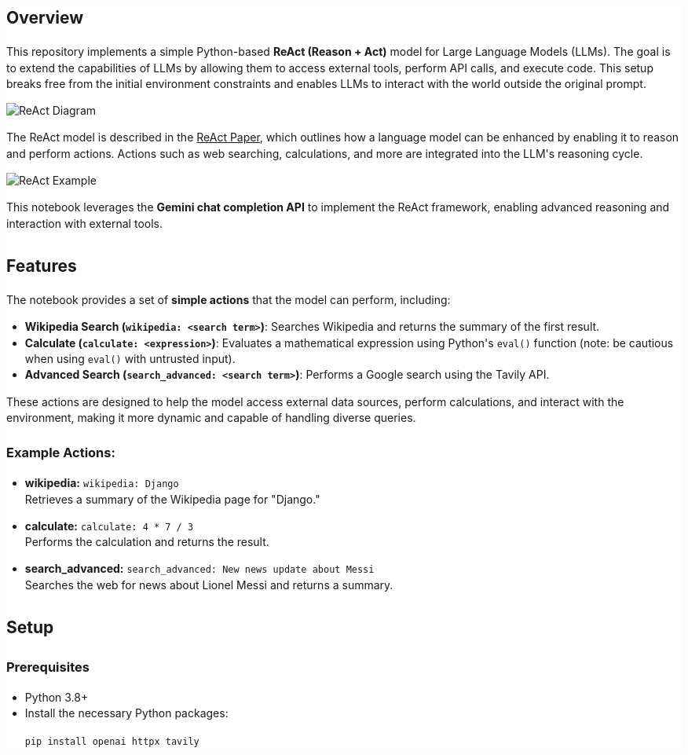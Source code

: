 ## Overview

This repository implements a simple Python-based **ReAct (Reason + Act)** model for Large Language Models (LLMs). The goal is to extend the capabilities of LLMs by allowing them to access external tools, perform API calls, and execute code. This setup breaks free from the initial environment constraints and enables LLMs to interact with the world outside the original prompt.

![ReAct Diagram](https://react-lm.github.io/files/diagram.png)

The ReAct model is described in the [ReAct Paper](https://react-lm.github.io/), which outlines how a language model can be enhanced by enabling it to reason and perform actions. Actions such as web searching, calculations, and more are integrated into the LLM's reasoning cycle.

![ReAct Example](https://substackcdn.com/image/fetch/w_1456,c_limit,f_auto,q_auto:good,fl_progressive:steep/https%3A%2F%2Fsubstack-post-media.s3.amazonaws.com%2Fpublic%2Fimages%2F6b27a8a7-8f67-4558-a3f4-44bf512e6c92_1766x812.gif)

This notebook leverages the **Gemini chat completion API** to implement the ReAct framework, enabling advanced reasoning and interaction with external tools.

## Features

The notebook provides a set of **simple actions** that the model can perform, including:

- **Wikipedia Search (`wikipedia: <search term>`)**: Searches Wikipedia and returns the summary of the first result.
- **Calculate (`calculate: <expression>`)**: Evaluates a mathematical expression using Python's `eval()` function (note: be cautious when using `eval()` with untrusted input).
- **Advanced Search (`search_advanced: <search term>`)**: Performs a Google search using the Tavily API.

These actions are designed to help the model access external data sources, perform calculations, and interact with the environment, making it more dynamic and capable of handling diverse queries.

### Example Actions:

- **wikipedia:** `wikipedia: Django`  
  Retrieves a summary of the Wikipedia page for "Django."

- **calculate:** `calculate: 4 * 7 / 3`  
  Performs the calculation and returns the result.

- **search_advanced:** `search_advanced: New news update about Messi`  
  Searches the web for news about Lionel Messi and returns a summary.

## Setup

### Prerequisites

- Python 3.8+
- Install the necessary Python packages:
  ```bash
  pip install openai httpx tavily
  ```

